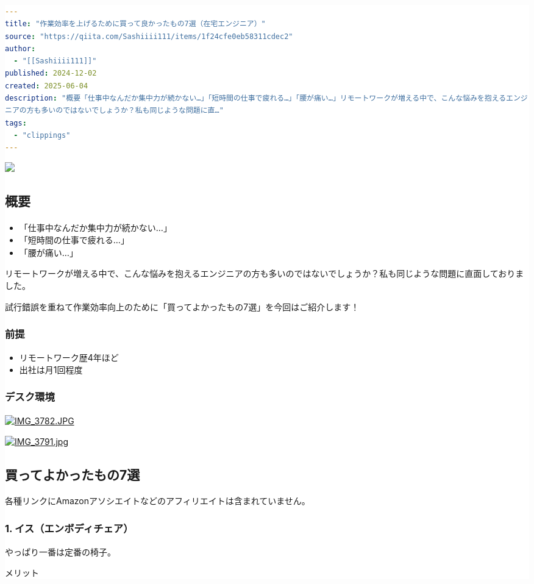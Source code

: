 ```yaml
---
title: "作業効率を上げるために買って良かったもの7選（在宅エンジニア）"
source: "https://qiita.com/Sashiiii111/items/1f24cfe0eb58311cdec2"
author:
  - "[[Sashiiii111]]"
published: 2024-12-02
created: 2025-06-04
description: "概要「仕事中なんだか集中力が続かない…」「短時間の仕事で疲れる…」「腰が痛い…」リモートワークが増える中で、こんな悩みを抱えるエンジニアの方も多いのではないでしょうか？私も同じような問題に直…"
tags:
  - "clippings"
---
```

![](https://relay-dsp.ad-m.asia/dmp/sync/bizmatrix?pid=c3ed207b574cf11376&d=x18o8hduaj&uid=3790085)

## 概要

- 「仕事中なんだか集中力が続かない…」
- 「短時間の仕事で疲れる…」
- 「腰が痛い…」

リモートワークが増える中で、こんな悩みを抱えるエンジニアの方も多いのではないでしょうか？私も同じような問題に直面しておりました。

試行錯誤を重ねて作業効率向上のために「買ってよかったもの7選」を今回はご紹介します！

### 前提

- リモートワーク歴4年ほど
- 出社は月1回程度

### デスク環境

[![IMG_3782.JPG](https://qiita-image-store.s3.ap-northeast-1.amazonaws.com/0/410187/b0408bae-20c0-befd-4608-86ca6959d889.jpeg)](https://qiita-user-contents.imgix.net/https%3A%2F%2Fqiita-image-store.s3.ap-northeast-1.amazonaws.com%2F0%2F410187%2Fb0408bae-20c0-befd-4608-86ca6959d889.jpeg?ixlib=rb-4.0.0&auto=format&gif-q=60&q=75&s=89001adc4bedf79b73c097001e9b67a6)

[![IMG_3791.jpg](https://qiita-image-store.s3.ap-northeast-1.amazonaws.com/0/410187/3493e7c9-695b-ba24-2afe-8b8903030a12.jpeg)](https://qiita-user-contents.imgix.net/https%3A%2F%2Fqiita-image-store.s3.ap-northeast-1.amazonaws.com%2F0%2F410187%2F3493e7c9-695b-ba24-2afe-8b8903030a12.jpeg?ixlib=rb-4.0.0&auto=format&gif-q=60&q=75&s=7983f3d0914f45a4b8e18e1f0b59515e)

## 買ってよかったもの7選

各種リンクにAmazonアソシエイトなどのアフィリエイトは含まれていません。

### 1\. イス（エンボディチェア）

やっぱり一番は定番の椅子。

メリット
